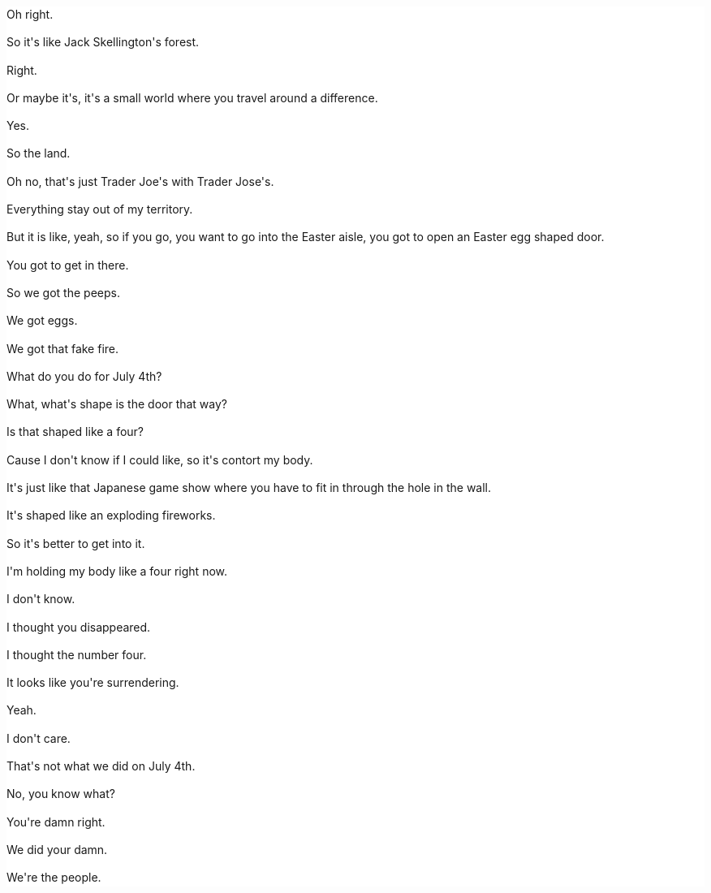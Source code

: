 Oh right.

So it's like Jack Skellington's forest.

Right.

Or maybe it's, it's a small world where you travel around a difference.

Yes.

So the land.

Oh no, that's just Trader Joe's with Trader Jose's.

Everything stay out of my territory.

But it is like, yeah, so if you go, you want to go into the Easter aisle, you got to open an Easter egg shaped door.

You got to get in there.

So we got the peeps.

We got eggs.

We got that fake fire.

What do you do for July 4th?

What, what's shape is the door that way?

Is that shaped like a four?

Cause I don't know if I could like, so it's contort my body.

It's just like that Japanese game show where you have to fit in through the hole in the wall.

It's shaped like an exploding fireworks.

So it's better to get into it.

I'm holding my body like a four right now.

I don't know.

I thought you disappeared.

I thought the number four.

It looks like you're surrendering.

Yeah.

I don't care.

That's not what we did on July 4th.

No, you know what?

You're damn right.

We did your damn.

We're the people.
